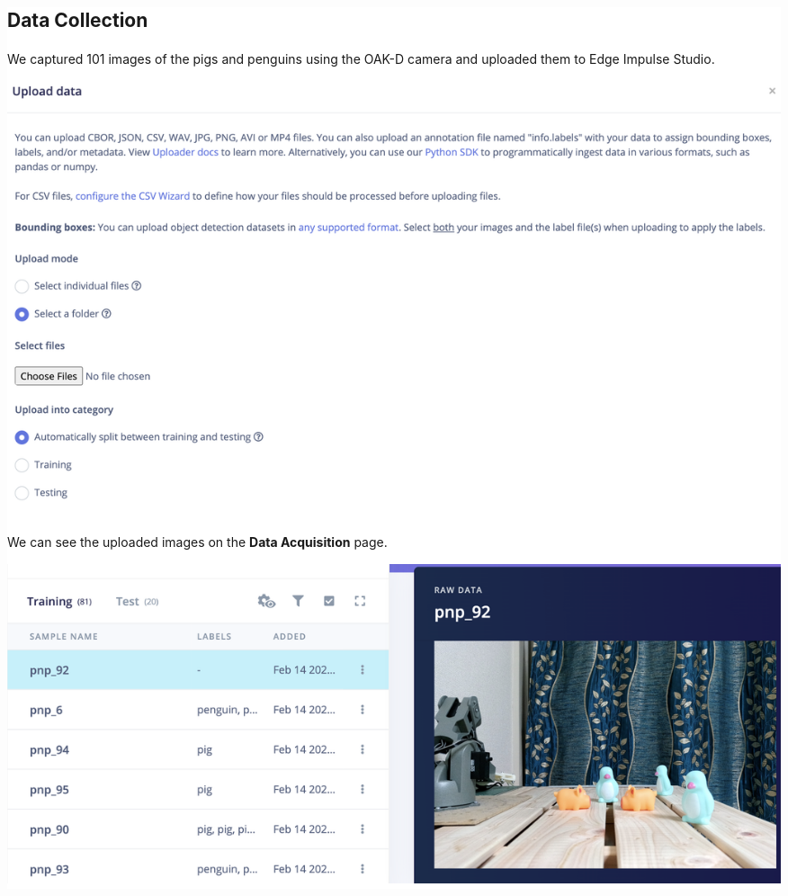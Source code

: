 ## Data Collection

We captured 101 images of the pigs and penguins using the OAK-D camera and uploaded them to Edge Impulse Studio.

![upload_data](../.gitbook/assets/robotic-arm-sorting-arduino-braccio/upload_data.png)

We can see the uploaded images on the **Data Acquisition** page.

![datasets](../.gitbook/assets/robotic-arm-sorting-arduino-braccio/datasets.png)
